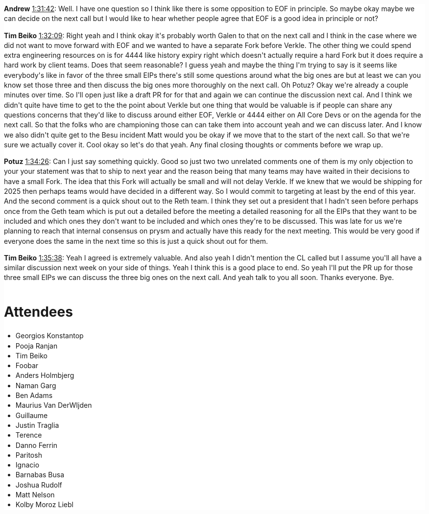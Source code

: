 **Andrew** [1:31:42](https://www.youtube.com/watch?v=FhMBatolkOM&t=5502s): Well. I have one question so I think like there is some opposition to EOF in principle. So maybe  okay maybe we can decide on the next call but I would like to hear whether people agree that EOF is a good idea in principle or not? 


**Tim Beiko** [1:32:09](https://www.youtube.com/watch?v=FhMBatolkOM&t=5529s): Right yeah and I think okay it's probably worth Galen to that on the next call and I think in the case where we did not want to move forward with EOF and we wanted to have a separate Fork before Verkle. The other thing we could spend extra engineering resources on is for 4444 like history expiry right which doesn't actually require a hard Fork but it does require a hard work by client teams. Does that seem reasonable? I guess yeah and maybe the thing I'm trying to say is it seems like everybody's like in favor of the three small EIPs there's still some questions around what the big ones are but at least we can you know set those three and then discuss the big ones more thoroughly on the next call. Oh Potuz?  Okay we're already a couple minutes over time. So I'll open just like a draft PR for for that and again we can continue the discussion next cal. And I think we didn't quite have time to get to the the point about Verkle but one thing that would be valuable is if people can share any questions concerns that they'd like to discuss around either EOF, Verkle or 4444 either on All Core Devs or on the agenda for the next call. So that the folks who are championing those can can take them into account yeah and we can discuss later. And I know we also didn't quite get to the Besu incident Matt would you be okay if we move that to the start of the next call. So that we're sure we actually cover it. Cool okay so let's do that yeah. Any final closing thoughts or comments before we wrap up. 

**Potuz** [1:34:26](https://www.youtube.com/watch?v=FhMBatolkOM&t=5666s): Can I just say something quickly.  Good  so just two two unrelated comments one of them is my only objection to your your statement was that to ship to next year and the reason being that many teams may have waited in their decisions to have a small Fork. The idea that this Fork will actually be small and will not delay Verkle. If we knew that we would be shipping for 2025 then perhaps teams would have decided in a different way. So I would commit to targeting at least by the end of this year. And the second comment is a quick shout out to the Reth team. I think they set out a president that I hadn't seen before perhaps once from the Geth team which is put out a detailed before the meeting a detailed reasoning for all the EIPs that they want to be included and which ones they don't want to be included and which ones they're to be discussed. This was late for us we're planning to reach that internal consensus on prysm and actually have this ready for the next  meeting. This would be very good if everyone  does the same in the next time so this is just a quick shout out for them. 

**Tim Beiko** [1:35:38](https://www.youtube.com/watch?v=FhMBatolkOM&t=5738s): Yeah I agreed  is extremely valuable. And also yeah I didn't mention the CL called but I assume you'll all have a similar discussion next week on your side of things. Yeah I think this is a good place to end. So yeah I'll put the PR up  for those three small EIPs we can  discuss the three big ones on the next call. And yeah talk to you all soon. Thanks everyone. Bye.
 





# Attendees
* Georgios Konstantop
* Pooja Ranjan
* Tim Beiko
* Foobar
* Anders Holmbjerg
* Naman Garg
* Ben Adams
* Maurius Van DerWIjden
* Guillaume	
* Justin Traglia
* Terence
* Danno Ferrin
* Paritosh
* Ignacio
* Barnabas Busa
* Joshua Rudolf
* Matt Nelson
* Kolby Moroz Liebl